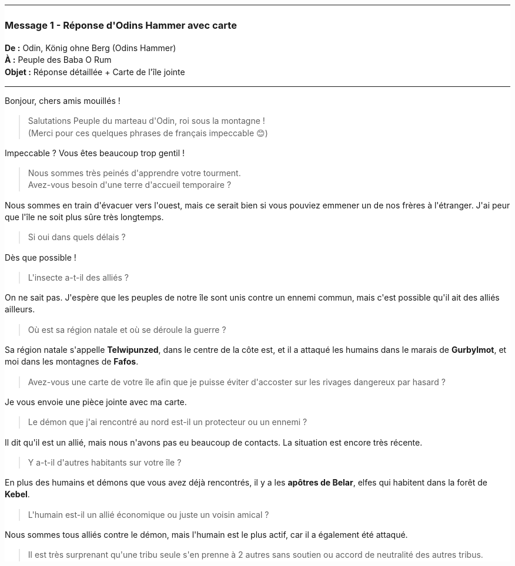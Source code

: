 
---

### Message 1 - Réponse d'Odins Hammer avec carte

**De :** Odin, König ohne Berg (Odins Hammer)  
**À :** Peuple des Baba O Rum  
**Objet :** Réponse détaillée + Carte de l'île jointe

---

Bonjour, chers amis mouillés !

> Salutations Peuple du marteau d'Odin, roi sous la montagne !  
> (Merci pour ces quelques phrases de français impeccable 😊)

Impeccable ? Vous êtes beaucoup trop gentil !

> Nous sommes très peinés d'apprendre votre tourment.  
> Avez-vous besoin d'une terre d'accueil temporaire ?

Nous sommes en train d'évacuer vers l'ouest, mais ce serait bien si vous pouviez emmener un de nos frères à l'étranger. J'ai peur que l'île ne soit plus sûre très longtemps.

> Si oui dans quels délais ?

Dès que possible !

> L'insecte a-t-il des alliés ?

On ne sait pas. J'espère que les peuples de notre île sont unis contre un ennemi commun, mais c'est possible qu'il ait des alliés ailleurs.

> Où est sa région natale et où se déroule la guerre ?

Sa région natale s'appelle **Telwipunzed**, dans le centre de la côte est, et il a attaqué les humains dans le marais de **Gurbylmot**, et moi dans les montagnes de **Fafos**.

> Avez-vous une carte de votre île afin que je puisse éviter d'accoster sur les rivages dangereux par hasard ?

Je vous envoie une pièce jointe avec ma carte.

> Le démon que j'ai rencontré au nord est-il un protecteur ou un ennemi ?

Il dit qu'il est un allié, mais nous n'avons pas eu beaucoup de contacts. La situation est encore très récente.

> Y a-t-il d'autres habitants sur votre île ?

En plus des humains et démons que vous avez déjà rencontrés, il y a les **apôtres de Belar**, elfes qui habitent dans la forêt de **Kebel**.

> L'humain est-il un allié économique ou juste un voisin amical ?

Nous sommes tous alliés contre le démon, mais l'humain est le plus actif, car il a également été attaqué.

> Il est très surprenant qu'une tribu seule s'en prenne à 2 autres sans soutien ou accord de neutralité des autres tribus.
